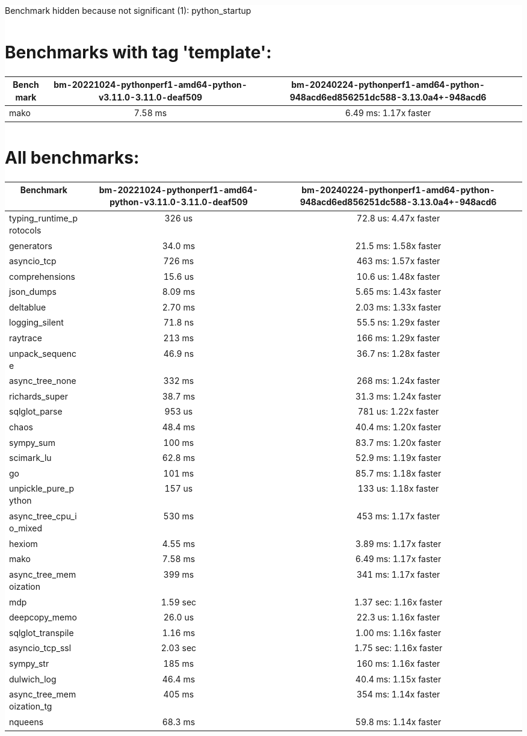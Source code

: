 Benchmark hidden because not significant (1): python_startup

Benchmarks with tag 'template':
===============================

| Benchmark | bm-20221024-pythonperf1-amd64-python-v3.11.0-3.11.0-deaf509 | bm-20240224-pythonperf1-amd64-python-948acd6ed856251dc588-3.13.0a4+-948acd6 |
|-----------|:-----------------------------------------------------------:|:---------------------------------------------------------------------------:|
| mako      | 7.58 ms                                                     | 6.49 ms: 1.17x faster                                                       |

All benchmarks:
===============

| Benchmark                  | bm-20221024-pythonperf1-amd64-python-v3.11.0-3.11.0-deaf509 | bm-20240224-pythonperf1-amd64-python-948acd6ed856251dc588-3.13.0a4+-948acd6 |
|----------------------------|:-----------------------------------------------------------:|:---------------------------------------------------------------------------:|
| typing_runtime_protocols   | 326 us                                                      | 72.8 us: 4.47x faster                                                       |
| generators                 | 34.0 ms                                                     | 21.5 ms: 1.58x faster                                                       |
| asyncio_tcp                | 726 ms                                                      | 463 ms: 1.57x faster                                                        |
| comprehensions             | 15.6 us                                                     | 10.6 us: 1.48x faster                                                       |
| json_dumps                 | 8.09 ms                                                     | 5.65 ms: 1.43x faster                                                       |
| deltablue                  | 2.70 ms                                                     | 2.03 ms: 1.33x faster                                                       |
| logging_silent             | 71.8 ns                                                     | 55.5 ns: 1.29x faster                                                       |
| raytrace                   | 213 ms                                                      | 166 ms: 1.29x faster                                                        |
| unpack_sequence            | 46.9 ns                                                     | 36.7 ns: 1.28x faster                                                       |
| async_tree_none            | 332 ms                                                      | 268 ms: 1.24x faster                                                        |
| richards_super             | 38.7 ms                                                     | 31.3 ms: 1.24x faster                                                       |
| sqlglot_parse              | 953 us                                                      | 781 us: 1.22x faster                                                        |
| chaos                      | 48.4 ms                                                     | 40.4 ms: 1.20x faster                                                       |
| sympy_sum                  | 100 ms                                                      | 83.7 ms: 1.20x faster                                                       |
| scimark_lu                 | 62.8 ms                                                     | 52.9 ms: 1.19x faster                                                       |
| go                         | 101 ms                                                      | 85.7 ms: 1.18x faster                                                       |
| unpickle_pure_python       | 157 us                                                      | 133 us: 1.18x faster                                                        |
| async_tree_cpu_io_mixed    | 530 ms                                                      | 453 ms: 1.17x faster                                                        |
| hexiom                     | 4.55 ms                                                     | 3.89 ms: 1.17x faster                                                       |
| mako                       | 7.58 ms                                                     | 6.49 ms: 1.17x faster                                                       |
| async_tree_memoization     | 399 ms                                                      | 341 ms: 1.17x faster                                                        |
| mdp                        | 1.59 sec                                                    | 1.37 sec: 1.16x faster                                                      |
| deepcopy_memo              | 26.0 us                                                     | 22.3 us: 1.16x faster                                                       |
| sqlglot_transpile          | 1.16 ms                                                     | 1.00 ms: 1.16x faster                                                       |
| asyncio_tcp_ssl            | 2.03 sec                                                    | 1.75 sec: 1.16x faster                                                      |
| sympy_str                  | 185 ms                                                      | 160 ms: 1.16x faster                                                        |
| dulwich_log                | 46.4 ms                                                     | 40.4 ms: 1.15x faster                                                       |
| async_tree_memoization_tg  | 405 ms                                                      | 354 ms: 1.14x faster                                                        |
| nqueens                    | 68.3 ms                                                     | 59.8 ms: 1.14x faster                                                       |